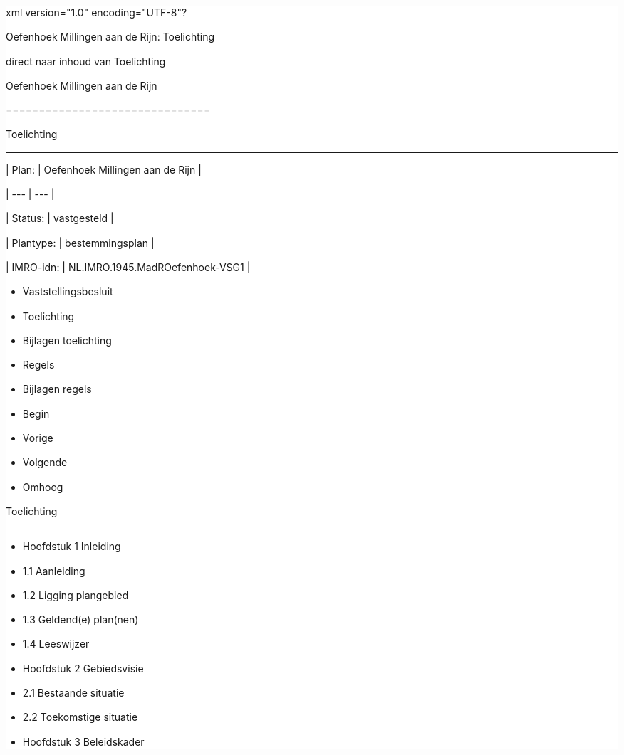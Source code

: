 xml version\="1\.0" encoding\="UTF\-8"?

Oefenhoek Millingen aan de Rijn: Toelichting

direct naar inhoud van Toelichting

Oefenhoek Millingen aan de Rijn

===============================

Toelichting

-----------

| Plan: | Oefenhoek Millingen aan de Rijn |

| --- | --- |

| Status: | vastgesteld |

| Plantype: | bestemmingsplan |

| IMRO\-idn: | NL.IMRO.1945\.MadROefenhoek\-VSG1 |

* Vaststellingsbesluit

* Toelichting

* Bijlagen toelichting

* Regels

* Bijlagen regels

* Begin

* Vorige

* Volgende

* Omhoog

Toelichting

-----------

* Hoofdstuk 1 Inleiding

+ 1\.1 Aanleiding

+ 1\.2 Ligging plangebied

+ 1\.3 Geldend(e) plan(nen)

+ 1\.4 Leeswijzer

* Hoofdstuk 2 Gebiedsvisie

+ 2\.1 Bestaande situatie

+ 2\.2 Toekomstige situatie

* Hoofdstuk 3 Beleidskader
